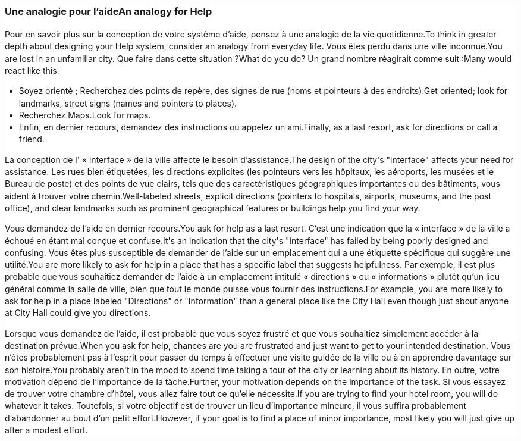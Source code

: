 ### <a name="an-analogy-for-help"></a><span data-ttu-id="b4d5c-142">Une analogie pour l’aide</span><span class="sxs-lookup"><span data-stu-id="b4d5c-142">An analogy for Help</span></span>

<span data-ttu-id="b4d5c-143">Pour en savoir plus sur la conception de votre système d’aide, pensez à une analogie de la vie quotidienne.</span><span class="sxs-lookup"><span data-stu-id="b4d5c-143">To think in greater depth about designing your Help system, consider an analogy from everyday life.</span></span> <span data-ttu-id="b4d5c-144">Vous êtes perdu dans une ville inconnue.</span><span class="sxs-lookup"><span data-stu-id="b4d5c-144">You are lost in an unfamiliar city.</span></span> <span data-ttu-id="b4d5c-145">Que faire dans cette situation ?</span><span class="sxs-lookup"><span data-stu-id="b4d5c-145">What do you do?</span></span> <span data-ttu-id="b4d5c-146">Un grand nombre réagirait comme suit :</span><span class="sxs-lookup"><span data-stu-id="b4d5c-146">Many would react like this:</span></span>

-   <span data-ttu-id="b4d5c-147">Soyez orienté ; Recherchez des points de repère, des signes de rue (noms et pointeurs à des endroits).</span><span class="sxs-lookup"><span data-stu-id="b4d5c-147">Get oriented; look for landmarks, street signs (names and pointers to places).</span></span>
-   <span data-ttu-id="b4d5c-148">Recherchez Maps.</span><span class="sxs-lookup"><span data-stu-id="b4d5c-148">Look for maps.</span></span>
-   <span data-ttu-id="b4d5c-149">Enfin, en dernier recours, demandez des instructions ou appelez un ami.</span><span class="sxs-lookup"><span data-stu-id="b4d5c-149">Finally, as a last resort, ask for directions or call a friend.</span></span>

<span data-ttu-id="b4d5c-150">La conception de l' « interface » de la ville affecte le besoin d’assistance.</span><span class="sxs-lookup"><span data-stu-id="b4d5c-150">The design of the city's "interface" affects your need for assistance.</span></span> <span data-ttu-id="b4d5c-151">Les rues bien étiquetées, les directions explicites (les pointeurs vers les hôpitaux, les aéroports, les musées et le Bureau de poste) et des points de vue clairs, tels que des caractéristiques géographiques importantes ou des bâtiments, vous aident à trouver votre chemin.</span><span class="sxs-lookup"><span data-stu-id="b4d5c-151">Well-labeled streets, explicit directions (pointers to hospitals, airports, museums, and the post office), and clear landmarks such as prominent geographical features or buildings help you find your way.</span></span>

<span data-ttu-id="b4d5c-152">Vous demandez de l’aide en dernier recours.</span><span class="sxs-lookup"><span data-stu-id="b4d5c-152">You ask for help as a last resort.</span></span> <span data-ttu-id="b4d5c-153">C’est une indication que la « interface » de la ville a échoué en étant mal conçue et confuse.</span><span class="sxs-lookup"><span data-stu-id="b4d5c-153">It's an indication that the city's "interface" has failed by being poorly designed and confusing.</span></span> <span data-ttu-id="b4d5c-154">Vous êtes plus susceptible de demander de l’aide sur un emplacement qui a une étiquette spécifique qui suggère une utilité.</span><span class="sxs-lookup"><span data-stu-id="b4d5c-154">You are more likely to ask for help in a place that has a specific label that suggests helpfulness.</span></span> <span data-ttu-id="b4d5c-155">Par exemple, il est plus probable que vous souhaitiez demander de l’aide à un emplacement intitulé « directions » ou « informations » plutôt qu’un lieu général comme la salle de ville, bien que tout le monde puisse vous fournir des instructions.</span><span class="sxs-lookup"><span data-stu-id="b4d5c-155">For example, you are more likely to ask for help in a place labeled "Directions" or "Information" than a general place like the City Hall even though just about anyone at City Hall could give you directions.</span></span>

<span data-ttu-id="b4d5c-156">Lorsque vous demandez de l’aide, il est probable que vous soyez frustré et que vous souhaitiez simplement accéder à la destination prévue.</span><span class="sxs-lookup"><span data-stu-id="b4d5c-156">When you ask for help, chances are you are frustrated and just want to get to your intended destination.</span></span> <span data-ttu-id="b4d5c-157">Vous n’êtes probablement pas à l’esprit pour passer du temps à effectuer une visite guidée de la ville ou à en apprendre davantage sur son histoire.</span><span class="sxs-lookup"><span data-stu-id="b4d5c-157">You probably aren't in the mood to spend time taking a tour of the city or learning about its history.</span></span> <span data-ttu-id="b4d5c-158">En outre, votre motivation dépend de l’importance de la tâche.</span><span class="sxs-lookup"><span data-stu-id="b4d5c-158">Further, your motivation depends on the importance of the task.</span></span> <span data-ttu-id="b4d5c-159">Si vous essayez de trouver votre chambre d’hôtel, vous allez faire tout ce qu’elle nécessite.</span><span class="sxs-lookup"><span data-stu-id="b4d5c-159">If you are trying to find your hotel room, you will do whatever it takes.</span></span> <span data-ttu-id="b4d5c-160">Toutefois, si votre objectif est de trouver un lieu d’importance mineure, il vous suffira probablement d’abandonner au bout d’un petit effort.</span><span class="sxs-lookup"><span data-stu-id="b4d5c-160">However, if your goal is to find a place of minor importance, most likely you will just give up after a modest effort.</span></span>
